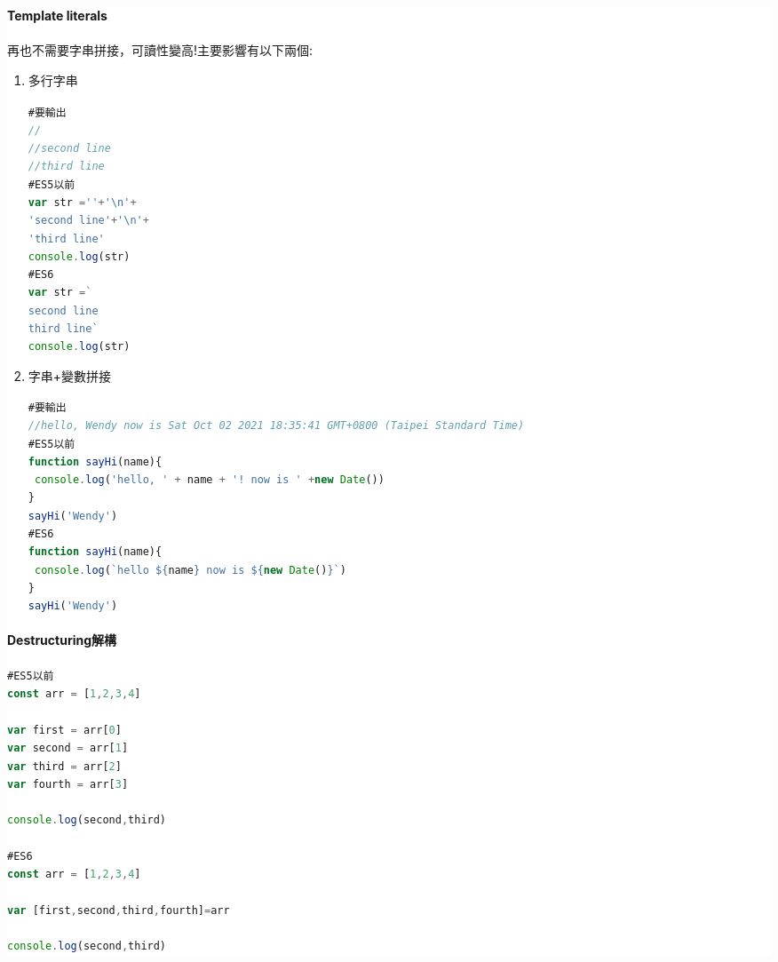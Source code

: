 #### Template literals

再也不需要字串拼接，可讀性變高!主要影響有以下兩個:

1. 多行字串

   ```javascript
   #要輸出
   //
   //second line
   //third line
   #ES5以前
   var str =''+'\n'+
   'second line'+'\n'+
   'third line'
   console.log(str)
   #ES6
   var str =`
   second line
   third line`
   console.log(str)
   
   ```

   

2. 字串+變數拼接

   ```javascript
   #要輸出
   //hello, Wendy now is Sat Oct 02 2021 18:35:41 GMT+0800 (Taipei Standard Time)
   #ES5以前
   function sayHi(name){
   	console.log('hello, ' + name + '! now is ' +new Date())
   }
   sayHi('Wendy')
   #ES6
   function sayHi(name){
   	console.log(`hello ${name} now is ${new Date()}`)
   }
   sayHi('Wendy')
   ```

#### Destructuring解構

```javascript
#ES5以前
const arr = [1,2,3,4]

var first = arr[0]
var second = arr[1]
var third = arr[2]
var fourth = arr[3]

console.log(second,third)

#ES6
const arr = [1,2,3,4]

var [first,second,third,fourth]=arr

console.log(second,third)
```


[模組]: https://nodejs.org/api/
[left-pad]: https://www.npmjs.com/package/left-pad
[ES6語法]: https://github.com/DrkSephy/es6-cheatsheet
[用法]: https://babeljs.io/docs/en/babel-node.html